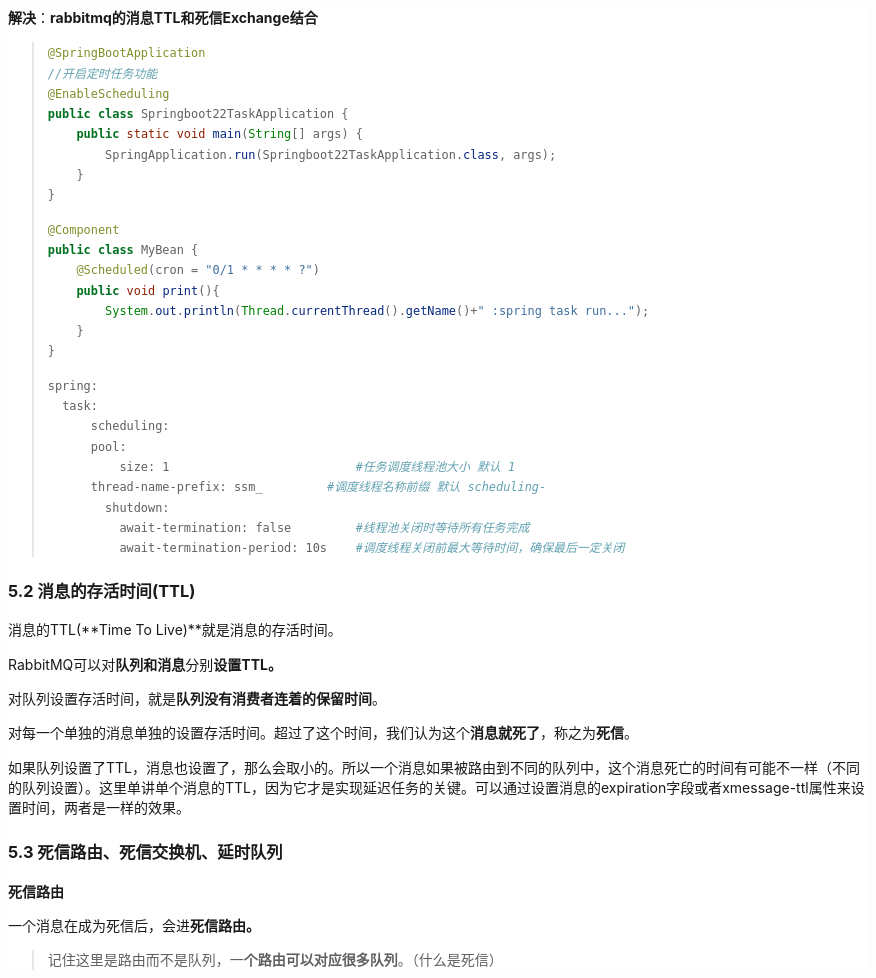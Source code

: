 **解决**：**rabbitmq的消息TTL和死信Exchange结合**

> ```java
> @SpringBootApplication
> //开启定时任务功能
> @EnableScheduling
> public class Springboot22TaskApplication {
>     public static void main(String[] args) {
>         SpringApplication.run(Springboot22TaskApplication.class, args);
>     }
> }
> ```
> 
> ```java
> @Component
> public class MyBean {
>     @Scheduled(cron = "0/1 * * * * ?")
>     public void print(){
>         System.out.println(Thread.currentThread().getName()+" :spring task run...");
>     }
> }
> ```
> 
> ```bash
> spring:
>   task:
>    	scheduling:
>       pool:
>        	size: 1							 #任务调度线程池大小 默认 1
>       thread-name-prefix: ssm_      	 #调度线程名称前缀 默认 scheduling-      
>         shutdown:
>           await-termination: false		 #线程池关闭时等待所有任务完成
>           await-termination-period: 10s	 #调度线程关闭前最大等待时间，确保最后一定关闭
> ```

### 5.2 消息的存活时间(TTL)

消息的TTL(**Time To Live)**就是消息的存活时间。

RabbitMQ可以对**队列和消息**分别**设置TTL。**

对队列设置存活时间，就是**队列没有消费者连着的保留时间**。

对每一个单独的消息单独的设置存活时间。超过了这个时间，我们认为这个**消息就死了**，称之为**死信**。

如果队列设置了TTL，消息也设置了，那么会取小的。所以一个消息如果被路由到不同的队列中，这个消息死亡的时间有可能不一样（不同的队列设置）。这里单讲单个消息的TTL，因为它才是实现延迟任务的关键。可以通过设置消息的expiration字段或者xmessage-ttl属性来设置时间，两者是一样的效果。

### 5.3 死信路由、死信交换机、延时队列

**死信路由** 

一个消息在成为死信后，会进**死信路由。**

> 记住这里是路由而不是队列，一**个路由可以对应很多队列**。（什么是死信）
